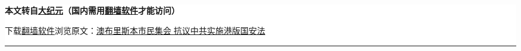 <strong>本文转自<a href="https://www.epochtimes.com">大纪元</a>（国内需用<a href="https://github.com/jqegmt3431/www/blob/master/README.md#8">翻墙软件</a>才能访问）</strong><p>下载<a href="https://github.com/jqegmt3431/www/blob/master/README.md#8">翻墙软件</a>浏览原文：<a href="https://www.epochtimes.com/gb/20/7/1/n12225894.htm">澳布里斯本市民集会 抗议中共实施港版国安法</a></p><hr>
